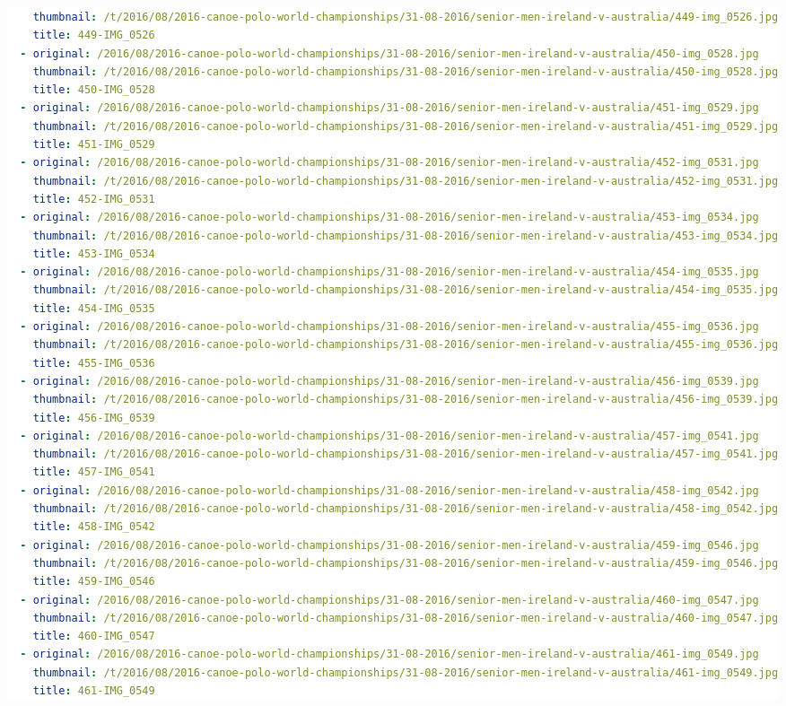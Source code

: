 ```yaml
    thumbnail: /t/2016/08/2016-canoe-polo-world-championships/31-08-2016/senior-men-ireland-v-australia/449-img_0526.jpg
    title: 449-IMG_0526
  - original: /2016/08/2016-canoe-polo-world-championships/31-08-2016/senior-men-ireland-v-australia/450-img_0528.jpg
    thumbnail: /t/2016/08/2016-canoe-polo-world-championships/31-08-2016/senior-men-ireland-v-australia/450-img_0528.jpg
    title: 450-IMG_0528
  - original: /2016/08/2016-canoe-polo-world-championships/31-08-2016/senior-men-ireland-v-australia/451-img_0529.jpg
    thumbnail: /t/2016/08/2016-canoe-polo-world-championships/31-08-2016/senior-men-ireland-v-australia/451-img_0529.jpg
    title: 451-IMG_0529
  - original: /2016/08/2016-canoe-polo-world-championships/31-08-2016/senior-men-ireland-v-australia/452-img_0531.jpg
    thumbnail: /t/2016/08/2016-canoe-polo-world-championships/31-08-2016/senior-men-ireland-v-australia/452-img_0531.jpg
    title: 452-IMG_0531
  - original: /2016/08/2016-canoe-polo-world-championships/31-08-2016/senior-men-ireland-v-australia/453-img_0534.jpg
    thumbnail: /t/2016/08/2016-canoe-polo-world-championships/31-08-2016/senior-men-ireland-v-australia/453-img_0534.jpg
    title: 453-IMG_0534
  - original: /2016/08/2016-canoe-polo-world-championships/31-08-2016/senior-men-ireland-v-australia/454-img_0535.jpg
    thumbnail: /t/2016/08/2016-canoe-polo-world-championships/31-08-2016/senior-men-ireland-v-australia/454-img_0535.jpg
    title: 454-IMG_0535
  - original: /2016/08/2016-canoe-polo-world-championships/31-08-2016/senior-men-ireland-v-australia/455-img_0536.jpg
    thumbnail: /t/2016/08/2016-canoe-polo-world-championships/31-08-2016/senior-men-ireland-v-australia/455-img_0536.jpg
    title: 455-IMG_0536
  - original: /2016/08/2016-canoe-polo-world-championships/31-08-2016/senior-men-ireland-v-australia/456-img_0539.jpg
    thumbnail: /t/2016/08/2016-canoe-polo-world-championships/31-08-2016/senior-men-ireland-v-australia/456-img_0539.jpg
    title: 456-IMG_0539
  - original: /2016/08/2016-canoe-polo-world-championships/31-08-2016/senior-men-ireland-v-australia/457-img_0541.jpg
    thumbnail: /t/2016/08/2016-canoe-polo-world-championships/31-08-2016/senior-men-ireland-v-australia/457-img_0541.jpg
    title: 457-IMG_0541
  - original: /2016/08/2016-canoe-polo-world-championships/31-08-2016/senior-men-ireland-v-australia/458-img_0542.jpg
    thumbnail: /t/2016/08/2016-canoe-polo-world-championships/31-08-2016/senior-men-ireland-v-australia/458-img_0542.jpg
    title: 458-IMG_0542
  - original: /2016/08/2016-canoe-polo-world-championships/31-08-2016/senior-men-ireland-v-australia/459-img_0546.jpg
    thumbnail: /t/2016/08/2016-canoe-polo-world-championships/31-08-2016/senior-men-ireland-v-australia/459-img_0546.jpg
    title: 459-IMG_0546
  - original: /2016/08/2016-canoe-polo-world-championships/31-08-2016/senior-men-ireland-v-australia/460-img_0547.jpg
    thumbnail: /t/2016/08/2016-canoe-polo-world-championships/31-08-2016/senior-men-ireland-v-australia/460-img_0547.jpg
    title: 460-IMG_0547
  - original: /2016/08/2016-canoe-polo-world-championships/31-08-2016/senior-men-ireland-v-australia/461-img_0549.jpg
    thumbnail: /t/2016/08/2016-canoe-polo-world-championships/31-08-2016/senior-men-ireland-v-australia/461-img_0549.jpg
    title: 461-IMG_0549
```